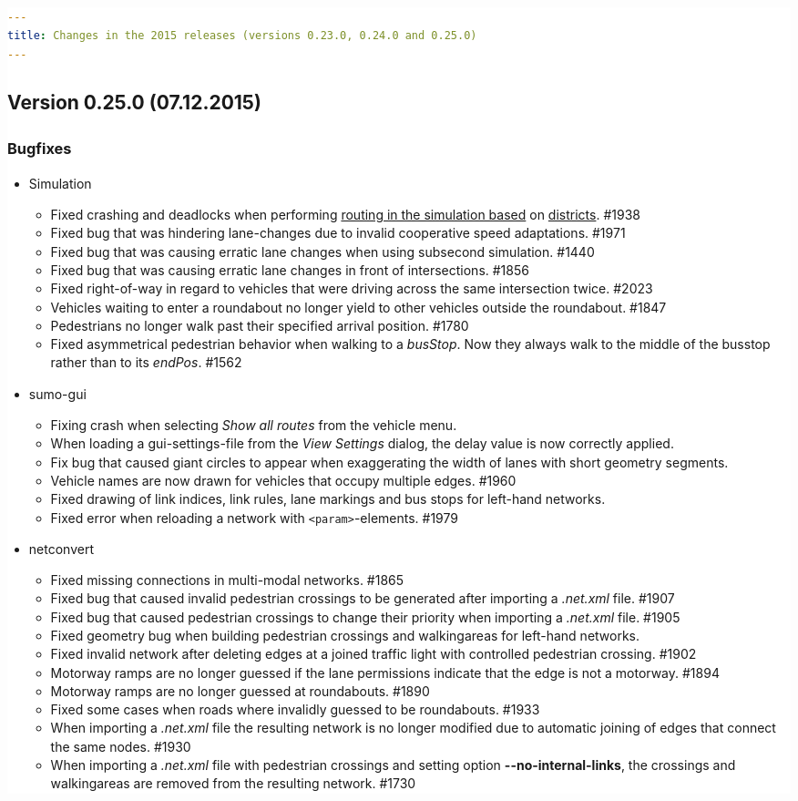 ```yaml
---
title: Changes in the 2015 releases (versions 0.23.0, 0.24.0 and 0.25.0)
---
```


## Version 0.25.0 (07.12.2015)

### Bugfixes

- Simulation
  - Fixed crashing and deadlocks when performing [routing in the simulation based](../Demand/Automatic_Routing.md) on
    [districts](../Demand/Importing_O/D_Matrices.md#describing_the_taz). #1938
  - Fixed bug that was hindering lane-changes due to invalid
    cooperative speed adaptations. #1971
  - Fixed bug that was causing erratic lane changes when using
    subsecond simulation. #1440
  - Fixed bug that was causing erratic lane changes in front of
    intersections. #1856
  - Fixed right-of-way in regard to vehicles that were driving
    across the same intersection twice. #2023
  - Vehicles waiting to enter a roundabout no longer yield to other
    vehicles outside the roundabout. #1847
  - Pedestrians no longer walk past their specified arrival
    position. #1780
  - Fixed asymmetrical pedestrian behavior when walking to a
    *busStop*. Now they always walk to the middle of the busstop
    rather than to its *endPos*. #1562

- sumo-gui
  - Fixing crash when selecting *Show all routes* from the vehicle
    menu.
  - When loading a gui-settings-file from the *View Settings*
    dialog, the delay value is now correctly applied.
  - Fix bug that caused giant circles to appear when exaggerating
    the width of lanes with short geometry segments.
  - Vehicle names are now drawn for vehicles that occupy multiple
    edges. #1960
  - Fixed drawing of link indices, link rules, lane markings and bus
    stops for left-hand networks.
  - Fixed error when reloading a network with `<param>`-elements. #1979

- netconvert
  - Fixed missing connections in multi-modal networks. #1865
  - Fixed bug that caused invalid pedestrian crossings to be
    generated after importing a *.net.xml* file. #1907
  - Fixed bug that caused pedestrian crossings to change their
    priority when importing a *.net.xml* file. #1905
  - Fixed geometry bug when building pedestrian crossings and
    walkingareas for left-hand networks.
  - Fixed invalid network after deleting edges at a joined traffic
    light with controlled pedestrian crossing. #1902
  - Motorway ramps are no longer guessed if the lane permissions
    indicate that the edge is not a motorway. #1894
  - Motorway ramps are no longer guessed at roundabouts. #1890
  - Fixed some cases when roads where invalidly guessed to be
    roundabouts. #1933
  - When importing a *.net.xml* file the resulting network is no
    longer modified due to automatic joining of edges that connect
    the same nodes. #1930
  - When importing a *.net.xml* file with pedestrian crossings and
    setting option **--no-internal-links**, the crossings and walkingareas are removed from
    the resulting network. #1730